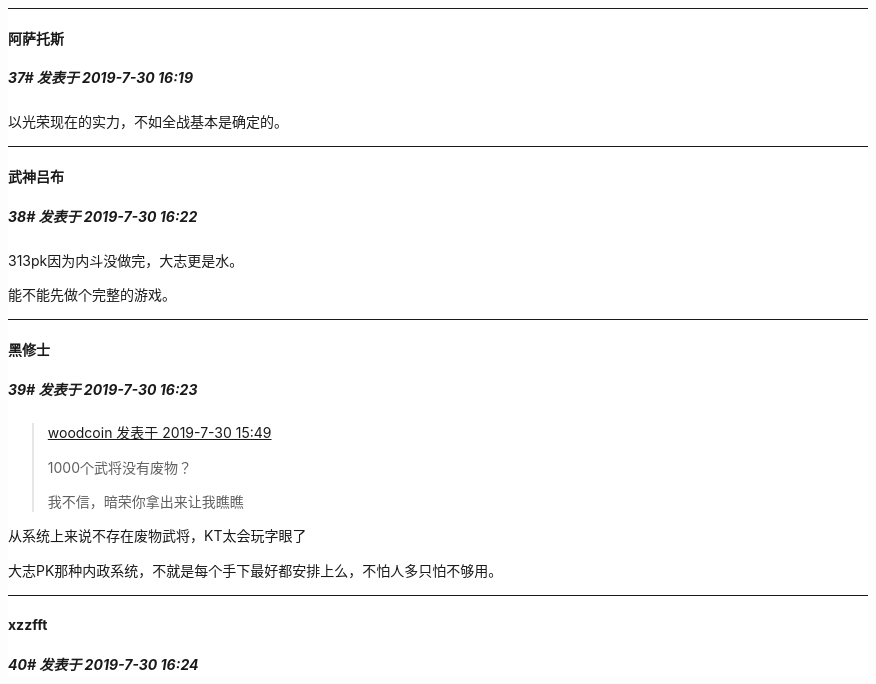 





-----

####  阿萨托斯  
##### 37#       发表于 2019-7-30 16:19




以光荣现在的实力，不如全战基本是确定的。







-----

####  武神吕布  
##### 38#       发表于 2019-7-30 16:22




313pk因为内斗没做完，大志更是水。

能不能先做个完整的游戏。







-----

####  黑修士  
##### 39#       发表于 2019-7-30 16:23



<blockquote><a href="httphttps://bbs.saraba1st.com/2b/forum.php?mod=redirect&amp;goto=findpost&amp;pid=44722131&amp;ptid=1850136" target="_blank">woodcoin 发表于 2019-7-30 15:49</a>

1000个武将没有废物？

我不信，暗荣你拿出来让我瞧瞧</blockquote>
从系统上来说不存在废物武将，KT太会玩字眼了

大志PK那种内政系统，不就是每个手下最好都安排上么，不怕人多只怕不够用。







-----

####  xzzfft  
##### 40#       发表于 2019-7-30 16:24


